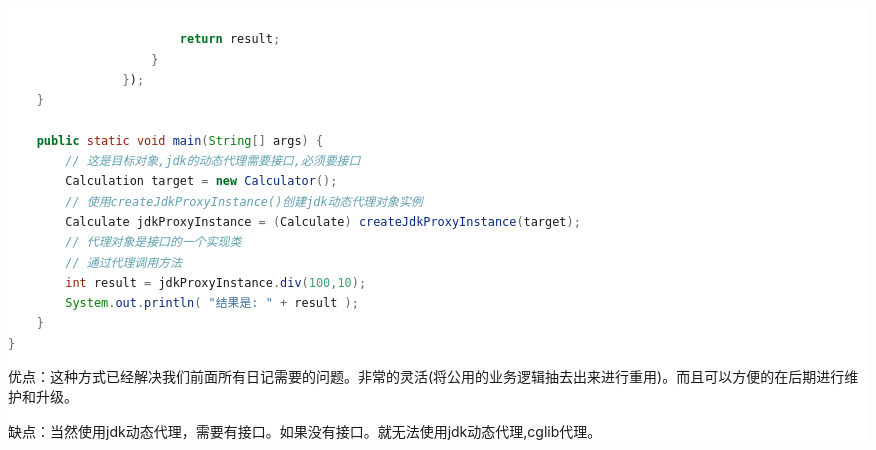 ```java

                        return result;
                    }
                });
    }

    public static void main(String[] args) {
        // 这是目标对象,jdk的动态代理需要接口,必须要接口
        Calculation target = new Calculator();
        // 使用createJdkProxyInstance()创建jdk动态代理对象实例
        Calculate jdkProxyInstance = (Calculate) createJdkProxyInstance(target);
        // 代理对象是接口的一个实现类
        // 通过代理调用方法
        int result = jdkProxyInstance.div(100,10);
        System.out.println( "结果是: " + result );
    }
}
```

优点：这种方式已经解决我们前面所有日记需要的问题。非常的灵活(将公用的业务逻辑抽去出来进行重用)。而且可以方便的在后期进行维护和升级。

缺点：当然使用jdk动态代理，需要有接口。如果没有接口。就无法使用jdk动态代理,cglib代理。
